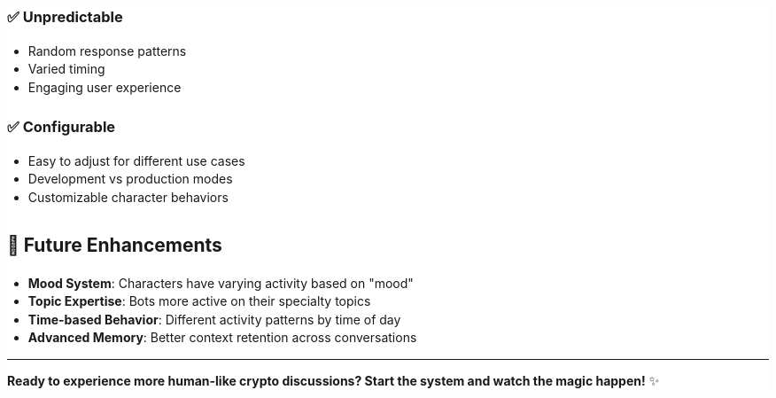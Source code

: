 ### ✅ Unpredictable
- Random response patterns
- Varied timing
- Engaging user experience

### ✅ Configurable
- Easy to adjust for different use cases
- Development vs production modes
- Customizable character behaviors

## 🔮 Future Enhancements

- **Mood System**: Characters have varying activity based on "mood"
- **Topic Expertise**: Bots more active on their specialty topics
- **Time-based Behavior**: Different activity patterns by time of day
- **Advanced Memory**: Better context retention across conversations

---

**Ready to experience more human-like crypto discussions? Start the system and watch the magic happen!** ✨